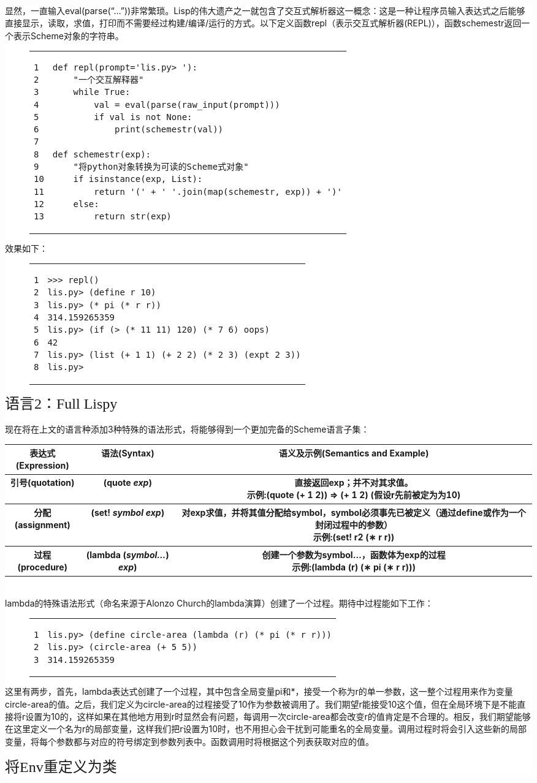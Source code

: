 <p>显然，一直输入eval(parse(“…”))非常繁琐。Lisp的伟大遗产之一就包含了交互式解析器这一概念：这是一种让程序员输入表达式之后能够直接显示，读取，求值，打印而不需要经过构建/编译/运行的方式。以下定义函数repl（表示交互式解析器(REPL)），函数schemestr返回一个表示Scheme对象的字符串。<br><figure class="highlight python"><table><tr><td class="gutter"><pre><span class="line">1</span><br><span class="line">2</span><br><span class="line">3</span><br><span class="line">4</span><br><span class="line">5</span><br><span class="line">6</span><br><span class="line">7</span><br><span class="line">8</span><br><span class="line">9</span><br><span class="line">10</span><br><span class="line">11</span><br><span class="line">12</span><br><span class="line">13</span><br></pre></td><td class="code"><pre><span class="line"><span class="function"><span class="keyword">def</span> <span class="title">repl</span><span class="params">(prompt=<span class="string">'lis.py&gt; '</span>)</span>:</span></span><br><span class="line">    <span class="string">"一个交互解释器"</span></span><br><span class="line">    <span class="keyword">while</span> <span class="keyword">True</span>:</span><br><span class="line">        val = eval(parse(raw_input(prompt)))</span><br><span class="line">        <span class="keyword">if</span> val <span class="keyword">is</span> <span class="keyword">not</span> <span class="keyword">None</span>:</span><br><span class="line">            print(schemestr(val))</span><br><span class="line"></span><br><span class="line"><span class="function"><span class="keyword">def</span> <span class="title">schemestr</span><span class="params">(exp)</span>:</span></span><br><span class="line">    <span class="string">"将python对象转换为可读的Scheme式对象"</span></span><br><span class="line">    <span class="keyword">if</span> isinstance(exp, List):</span><br><span class="line">        <span class="keyword">return</span> <span class="string">'('</span> + <span class="string">' '</span>.join(map(schemestr, exp)) + <span class="string">')'</span></span><br><span class="line">    <span class="keyword">else</span>:</span><br><span class="line">        <span class="keyword">return</span> str(exp)</span><br></pre></td></tr></table></figure></p>
<p>效果如下：<br><figure class="highlight python"><table><tr><td class="gutter"><pre><span class="line">1</span><br><span class="line">2</span><br><span class="line">3</span><br><span class="line">4</span><br><span class="line">5</span><br><span class="line">6</span><br><span class="line">7</span><br><span class="line">8</span><br></pre></td><td class="code"><pre><span class="line"><span class="meta">&gt;&gt;&gt; </span>repl()</span><br><span class="line">lis.py&gt; (define r <span class="number">10</span>)</span><br><span class="line">lis.py&gt; (* pi (* r r))</span><br><span class="line"><span class="number">314.159265359</span></span><br><span class="line">lis.py&gt; (<span class="keyword">if</span> (&gt; (* <span class="number">11</span> <span class="number">11</span>) <span class="number">120</span>) (* <span class="number">7</span> <span class="number">6</span>) oops)</span><br><span class="line"><span class="number">42</span></span><br><span class="line">lis.py&gt; (list (+ <span class="number">1</span> <span class="number">1</span>) (+ <span class="number">2</span> <span class="number">2</span>) (* <span class="number">2</span> <span class="number">3</span>) (expt <span class="number">2</span> <span class="number">3</span>))</span><br><span class="line">lis.py&gt;</span><br></pre></td></tr></table></figure></p>
<font size="5" face="黑体">语言2：Full Lispy</font>

<p>现在将在上文的语言种添加3种特殊的语法形式，将能够得到一个更加完备的Scheme语言子集：</p>
<p><table><tr><th>表达式(Expression)</th><th>语法(Syntax)</th><th>语义及示例(Semantics and Example)</th></tr><tr><th>引号(quotation)</th><th>(quote <i>exp</i>)</th><th>直接返回exp；并不对其求值。<br> 示例:(quote (+ 1 2)) ⇒ (+ 1 2) (假设r先前被定为为10)</th></tr><tr><th>分配(assignment)</th><th>    (set! <i>symbol exp</i>)</th><th>对exp求值，并将其值分配给symbol，symbol必须事先已被定义（通过define或作为一个封闭过程中的参数）<br>示例:(set! r2 (&lowast; r r))</th></tr><tr><th>过程(procedure)</th><th>(lambda (<i>symbol…</i>) <i>exp</i>)</th><th>创建一个参数为symbol…，函数体为exp的过程<br>示例:(lambda (r) (&lowast; pi (&lowast; r r)))</th></tr></table><br>lambda的特殊语法形式（命名来源于Alonzo Church的lambda演算）创建了一个过程。期待中过程能如下工作：<br><figure class="highlight python"><table><tr><td class="gutter"><pre><span class="line">1</span><br><span class="line">2</span><br><span class="line">3</span><br></pre></td><td class="code"><pre><span class="line">lis.py&gt; (define circle-area (<span class="keyword">lambda</span> (r) (* pi (* r r)))</span><br><span class="line">lis.py&gt; (circle-area (+ <span class="number">5</span> <span class="number">5</span>))</span><br><span class="line"><span class="number">314.159265359</span></span><br></pre></td></tr></table></figure></p>
<p>这里有两步，首先，lambda表达式创建了一个过程，其中包含全局变量pi和*，接受一个称为r的单一参数，这一整个过程用来作为变量circle-area的值。之后，我们定义为circle-area的过程接受了10作为参数被调用了。我们期望r能接受10这个值，但在全局环境下是不能直接将r设置为10的，这样如果在其他地方用到r时显然会有问题，每调用一次circle-area都会改变r的值肯定是不合理的。相反，我们期望能够在这里定义一个名为r的局部变量，这样我们把r设置为10时，也不用担心会干扰到可能重名的全局变量。调用过程时将会引入这些新的局部变量，将每个参数都与对应的符号绑定到参数列表中。函数调用时将根据这个列表获取对应的值。</p>
<font size="5" face="黑体">将Env重定义为类</font>
